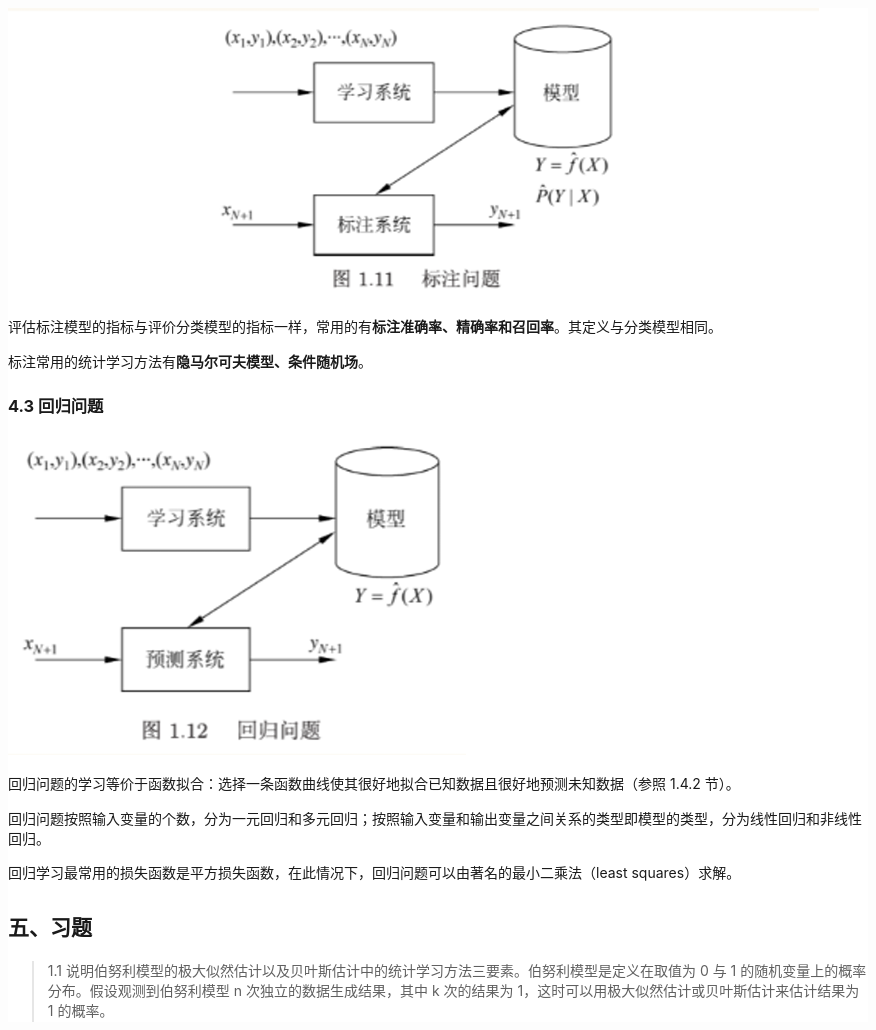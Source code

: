 
![|650](image/Pasted%20image%2020250720153247.png)


评估标注模型的指标与评价分类模型的指标一样，常用的有**标注准确率、精确率和召回率**。其定义与分类模型相同。

标注常用的统计学习方法有**隐马尔可夫模型、条件随机场**。

### 4.3 回归问题

![|308](image/Pasted%20image%2020250720153316.png)


回归问题的学习等价于函数拟合：选择一条函数曲线使其很好地拟合已知数据且很好地预测未知数据（参照 1.4.2 节）。

回归问题按照输入变量的个数，分为一元回归和多元回归；按照输入变量和输出变量之间关系的类型即模型的类型，分为线性回归和非线性回归。

回归学习最常用的损失函数是平方损失函数，在此情况下，回归问题可以由著名的最小二乘法（least squares）求解。

## 五、习题

>1.1 说明伯努利模型的极大似然估计以及贝叶斯估计中的统计学习方法三要素。伯努利模型是定义在取值为 0 与 1 的随机变量上的概率分布。假设观测到伯努利模型 n 次独立的数据生成结果，其中 k 次的结果为 1，这时可以用极大似然估计或贝叶斯估计来估计结果为 1 的概率。
